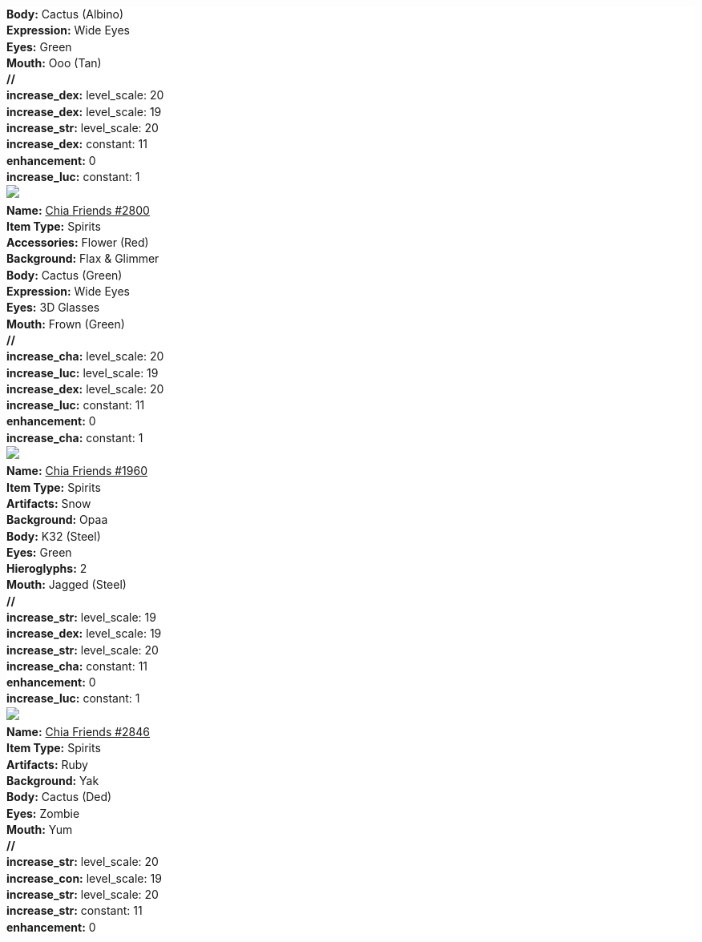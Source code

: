 <div><strong>Body:</strong> Cactus (Albino)</div>
<div><strong>Expression:</strong> Wide Eyes</div>
<div><strong>Eyes:</strong> Green</div>
<div><strong>Mouth:</strong> Ooo (Tan)</div>
<div><strong>//</strong></div><div><strong>increase_dex:</strong> level_scale: 20</div>
<div><strong>increase_dex:</strong> level_scale: 19</div>
<div><strong>increase_str:</strong> level_scale: 20</div>
<div><strong>increase_dex:</strong> constant: 11</div>
<div><strong>enhancement:</strong> 0</div>
<div><strong>increase_luc:</strong> constant: 1</div>
</div>
<div class="item_thumbnail">
<a href="https://mintgarden.io/nfts/nft1v3ktncyc5ewq0gpzhch5le2gxlmkxw8awuf6j8lc9wfulzvq70ts7w9zym"><img loading="lazy" src="https://assets.mainnet.mintgarden.io/thumbnails/de697d6477b0c3a157ae5b49b2b09a772f529544be2260c736529843ae56e55a.png"></a>
<div><strong>Name:</strong> <a href="https://mintgarden.io/nfts/nft1v3ktncyc5ewq0gpzhch5le2gxlmkxw8awuf6j8lc9wfulzvq70ts7w9zym">Chia Friends #2800</a></div>
<div><strong>Item Type:</strong> Spirits</div>
<div><strong>Accessories:</strong> Flower (Red)</div>
<div><strong>Background:</strong> Flax & Glimmer</div>
<div><strong>Body:</strong> Cactus (Green)</div>
<div><strong>Expression:</strong> Wide Eyes</div>
<div><strong>Eyes:</strong> 3D Glasses</div>
<div><strong>Mouth:</strong> Frown (Green)</div>
<div><strong>//</strong></div><div><strong>increase_cha:</strong> level_scale: 20</div>
<div><strong>increase_luc:</strong> level_scale: 19</div>
<div><strong>increase_dex:</strong> level_scale: 20</div>
<div><strong>increase_luc:</strong> constant: 11</div>
<div><strong>enhancement:</strong> 0</div>
<div><strong>increase_cha:</strong> constant: 1</div>
</div>
<div class="item_thumbnail">
<a href="https://mintgarden.io/nfts/nft1nrkkx5asfn873qyxyczlzlm2cxdg3lya3x5atuu5mrfqsczwhcfqxqjhvn"><img loading="lazy" src="https://assets.mainnet.mintgarden.io/thumbnails/d6585055f6a51c9ef7a2cf394bf0aa476478813c9bc2f98d5d80bbf04c9e8c9a.png"></a>
<div><strong>Name:</strong> <a href="https://mintgarden.io/nfts/nft1nrkkx5asfn873qyxyczlzlm2cxdg3lya3x5atuu5mrfqsczwhcfqxqjhvn">Chia Friends #1960</a></div>
<div><strong>Item Type:</strong> Spirits</div>
<div><strong>Artifacts:</strong> Snow</div>
<div><strong>Background:</strong> Opaa</div>
<div><strong>Body:</strong> K32 (Steel)</div>
<div><strong>Eyes:</strong> Green</div>
<div><strong>Hieroglyphs:</strong> 2</div>
<div><strong>Mouth:</strong> Jagged (Steel)</div>
<div><strong>//</strong></div><div><strong>increase_str:</strong> level_scale: 19</div>
<div><strong>increase_dex:</strong> level_scale: 19</div>
<div><strong>increase_str:</strong> level_scale: 20</div>
<div><strong>increase_cha:</strong> constant: 11</div>
<div><strong>enhancement:</strong> 0</div>
<div><strong>increase_luc:</strong> constant: 1</div>
</div>
<div class="item_thumbnail">
<a href="https://mintgarden.io/nfts/nft1l3yfelux8j4a9js7dsq6y2ccctthzmcrrn4vh8ev9z8zpfk2456qxsju8f"><img loading="lazy" src="https://assets.mainnet.mintgarden.io/thumbnails/d4a832a0089f2d6f06b6d865ccbe31ded3e2b4d91b3a4107883cec253c5ad9f3.png"></a>
<div><strong>Name:</strong> <a href="https://mintgarden.io/nfts/nft1l3yfelux8j4a9js7dsq6y2ccctthzmcrrn4vh8ev9z8zpfk2456qxsju8f">Chia Friends #2846</a></div>
<div><strong>Item Type:</strong> Spirits</div>
<div><strong>Artifacts:</strong> Ruby</div>
<div><strong>Background:</strong> Yak</div>
<div><strong>Body:</strong> Cactus (Ded)</div>
<div><strong>Eyes:</strong> Zombie</div>
<div><strong>Mouth:</strong> Yum</div>
<div><strong>//</strong></div><div><strong>increase_str:</strong> level_scale: 20</div>
<div><strong>increase_con:</strong> level_scale: 19</div>
<div><strong>increase_str:</strong> level_scale: 20</div>
<div><strong>increase_str:</strong> constant: 11</div>
<div><strong>enhancement:</strong> 0</div>